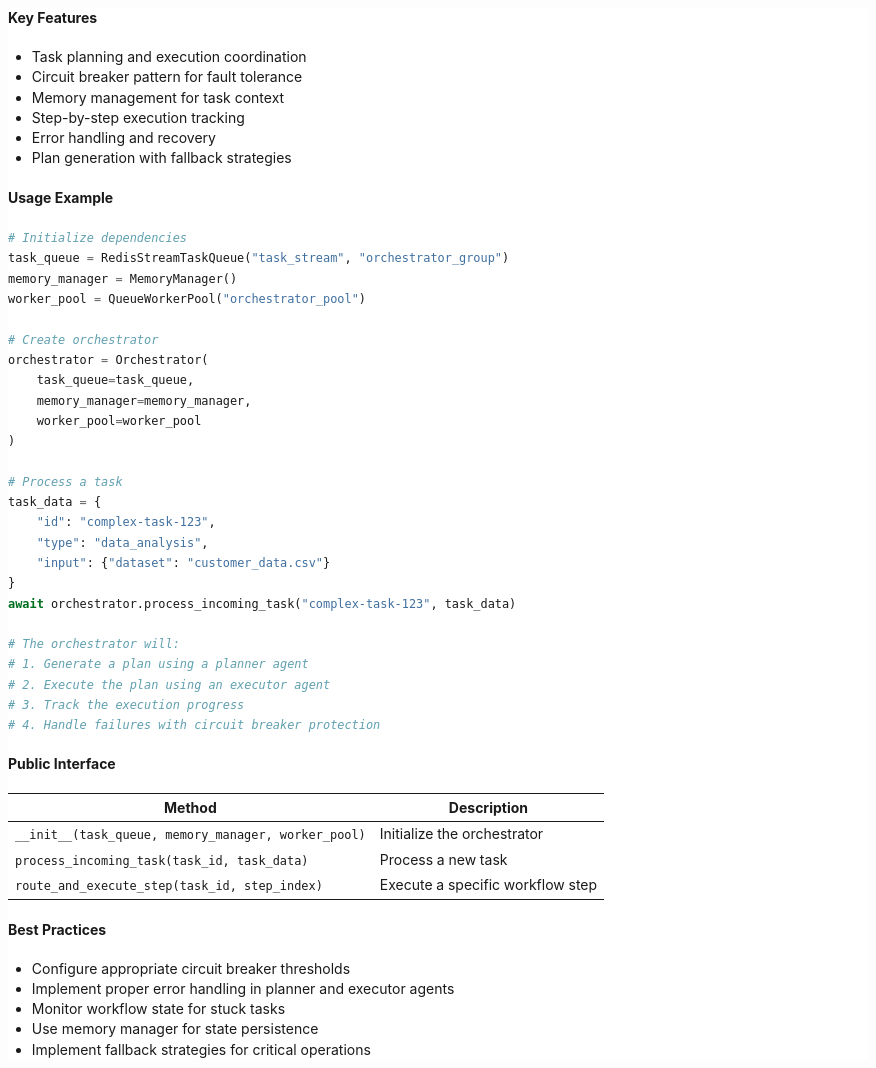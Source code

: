 #### Key Features
- Task planning and execution coordination
- Circuit breaker pattern for fault tolerance
- Memory management for task context
- Step-by-step execution tracking
- Error handling and recovery
- Plan generation with fallback strategies

#### Usage Example

```python
# Initialize dependencies
task_queue = RedisStreamTaskQueue("task_stream", "orchestrator_group")
memory_manager = MemoryManager()
worker_pool = QueueWorkerPool("orchestrator_pool")

# Create orchestrator
orchestrator = Orchestrator(
    task_queue=task_queue,
    memory_manager=memory_manager,
    worker_pool=worker_pool
)

# Process a task
task_data = {
    "id": "complex-task-123",
    "type": "data_analysis",
    "input": {"dataset": "customer_data.csv"}
}
await orchestrator.process_incoming_task("complex-task-123", task_data)

# The orchestrator will:
# 1. Generate a plan using a planner agent
# 2. Execute the plan using an executor agent
# 3. Track the execution progress
# 4. Handle failures with circuit breaker protection
```

#### Public Interface

| Method | Description |
|--------|-------------|
| `__init__(task_queue, memory_manager, worker_pool)` | Initialize the orchestrator |
| `process_incoming_task(task_id, task_data)` | Process a new task |
| `route_and_execute_step(task_id, step_index)` | Execute a specific workflow step |

#### Best Practices
- Configure appropriate circuit breaker thresholds
- Implement proper error handling in planner and executor agents
- Monitor workflow state for stuck tasks
- Use memory manager for state persistence
- Implement fallback strategies for critical operations
